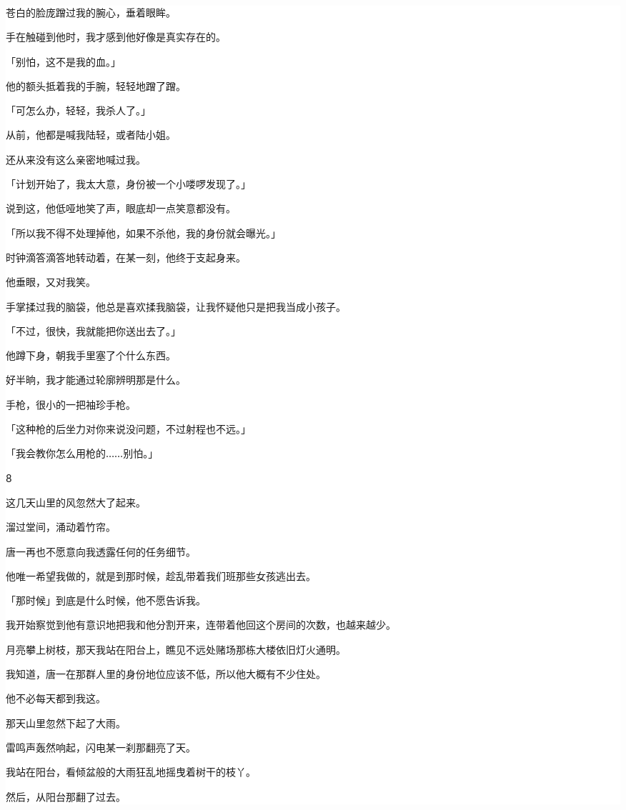 苍白的脸庞蹭过我的腕心，垂着眼眸。

手在触碰到他时，我才感到他好像是真实存在的。

「别怕，这不是我的血。」

他的额头抵着我的手腕，轻轻地蹭了蹭。

「可怎么办，轻轻，我杀人了。」

从前，他都是喊我陆轻，或者陆小姐。

还从来没有这么亲密地喊过我。

「计划开始了，我太大意，身份被一个小喽啰发现了。」

说到这，他低哑地笑了声，眼底却一点笑意都没有。

「所以我不得不处理掉他，如果不杀他，我的身份就会曝光。」

时钟滴答滴答地转动着，在某一刻，他终于支起身来。

他垂眼，又对我笑。

手掌揉过我的脑袋，他总是喜欢揉我脑袋，让我怀疑他只是把我当成小孩子。

「不过，很快，我就能把你送出去了。」

他蹲下身，朝我手里塞了个什么东西。

好半晌，我才能通过轮廓辨明那是什么。

手枪，很小的一把袖珍手枪。

「这种枪的后坐力对你来说没问题，不过射程也不远。」

「我会教你怎么用枪的……别怕。」

8

这几天山里的风忽然大了起来。

溜过堂间，涌动着竹帘。

唐一再也不愿意向我透露任何的任务细节。

他唯一希望我做的，就是到那时候，趁乱带着我们班那些女孩逃出去。

「那时候」到底是什么时候，他不愿告诉我。

我开始察觉到他有意识地把我和他分割开来，连带着他回这个房间的次数，也越来越少。

月亮攀上树枝，那天我站在阳台上，瞧见不远处赌场那栋大楼依旧灯火通明。

我知道，唐一在那群人里的身份地位应该不低，所以他大概有不少住处。

他不必每天都到我这。

那天山里忽然下起了大雨。

雷鸣声轰然响起，闪电某一刹那翻亮了天。

我站在阳台，看倾盆般的大雨狂乱地摇曳着树干的枝丫。

然后，从阳台那翻了过去。
